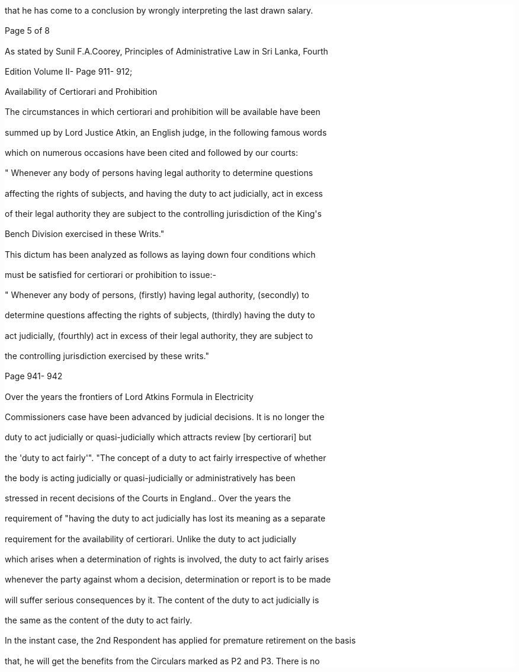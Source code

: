 that he has come to a conclusion by wrongly interpreting the last drawn salary.

Page 5 of 8

As stated by Sunil F.A.Coorey, Principles of Administrative Law in Sri Lanka, Fourth

Edition Volume II- Page 911- 912;

Availability of Certiorari and Prohibition

The circumstances in which certiorari and prohibition will be available have been

summed up by Lord Justice Atkin, an English judge, in the following famous words

which on numerous occasions have been cited and followed by our courts:

" Whenever any body of persons having legal authority to determine questions

affecting the rights of subjects, and having the duty to act judicially, act in excess

of their legal authority they are subject to the controlling jurisdiction of the King's

Bench Division exercised in these Writs."

This dictum has been analyzed as follows as laying down four conditions which

must be satisfied for certiorari or prohibition to issue:-

" Whenever any body of persons, (firstly) having legal authority, (secondly) to

determine questions affecting the rights of subjects, (thirdly) having the duty to

act judicially, (fourthly) act in excess of their legal authority, they are subject to

the controlling jurisdiction exercised by these writs."

Page 941- 942

Over the years the frontiers of Lord Atkins Formula in Electricity

Commissioners case have been advanced by judicial decisions. It is no longer the

duty to act judicially or quasi-judicially which attracts review [by certiorari] but

the 'duty to act fairly'". "The concept of a duty to act fairly irrespective of whether

the body is acting judicially or quasi-judicially or administratively has been

stressed in recent decisions of the Courts in England.. Over the years the

requirement of "having the duty to act judicially has lost its meaning as a separate

requirement for the availability of certiorari. Unlike the duty to act judicially

which arises when a determination of rights is involved, the duty to act fairly arises

whenever the party against whom a decision, determination or report is to be made

will suffer serious consequences by it. The content of the duty to act judicially is

the same as the content of the duty to act fairly.

In the instant case, the 2nd Respondent has applied for premature retirement on the basis

that, he will get the benefits from the Circulars marked as P2 and P3. There is no
